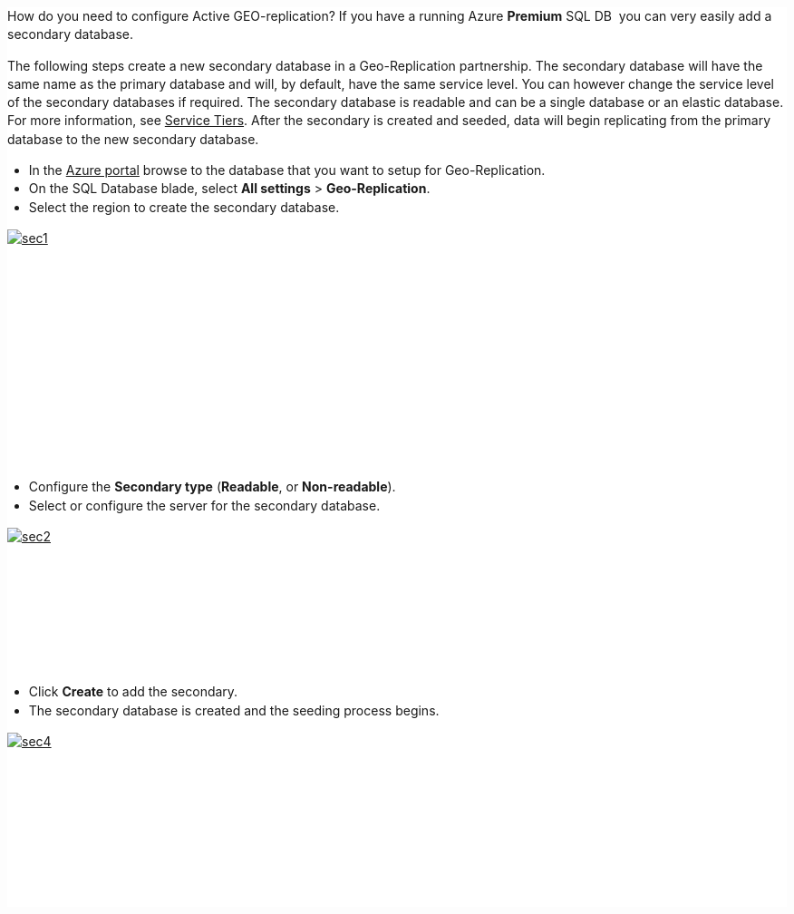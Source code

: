 How do you need to configure Active GEO-replication? If you have a running Azure **Premium** SQL DB  you can very easily add a secondary database.

The following steps create a new secondary database in a Geo-Replication partnership. The secondary database will have the same name as the primary database and will, by default, have the same service level. You can however change the service level of the secondary databases if required. The secondary database is readable and can be a single database or an elastic database. For more information, see [Service Tiers](https://azure.microsoft.com/en-us/documentation/articles/sql-database-service-tiers/). After the secondary is created and seeded, data will begin replicating from the primary database to the new secondary database.

  * In the [Azure portal](http://portal.azure.com/) browse to the database that you want to setup for Geo-Replication.
  * On the SQL Database blade, select **All settings** > **Geo-Replication**.
  * Select the region to create the secondary database.

[<img class="alignleft size-medium wp-image-10781" src="https://mscloudstorage.blob.core.windows.net/mscloudstorage/2016/07/sec1-300x263.png" alt="sec1" width="300" height="263" srcset="/wp-content/uploads/2016/07/sec1-300x263.png 300w, /wp-content/uploads/2016/07/sec1-768x673.png 768w, /wp-content/uploads/2016/07/sec1.png 789w" sizes="(max-width: 300px) 100vw, 300px" />](https://mscloudstorage.blob.core.windows.net/mscloudstorage/2016/07/sec1.png)

&nbsp;

&nbsp;

&nbsp;

&nbsp;

&nbsp;

&nbsp;

&nbsp;

  * Configure the **Secondary type** (**Readable**, or **Non-readable**).
  * Select or configure the server for the secondary database.

[<img class="alignleft size-full wp-image-10791" src="https://mscloudstorage.blob.core.windows.net/mscloudstorage/2016/07/sec2.png" alt="sec2" width="244" height="130" />](https://mscloudstorage.blob.core.windows.net/mscloudstorage/2016/07/sec2.png)

&nbsp;

&nbsp;

&nbsp;

&nbsp;

  * Click **Create** to add the secondary.
  * The secondary database is created and the seeding process begins.

[<img class="alignleft size-medium wp-image-10801" src="https://mscloudstorage.blob.core.windows.net/mscloudstorage/2016/07/sec4-300x244.png" alt="sec4" width="300" height="244" srcset="/wp-content/uploads/2016/07/sec4-300x244.png 300w, /wp-content/uploads/2016/07/sec4-768x626.png 768w, /wp-content/uploads/2016/07/sec4-1024x835.png 1024w, /wp-content/uploads/2016/07/sec4.png 1308w" sizes="(max-width: 300px) 100vw, 300px" />](https://mscloudstorage.blob.core.windows.net/mscloudstorage/2016/07/sec4.png)

&nbsp;

&nbsp;

&nbsp;

&nbsp;

&nbsp;
